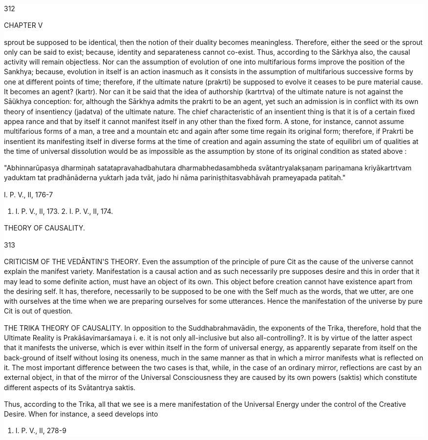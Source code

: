 312 

CHAPTER V 

sprout be supposed to be identical, then the notion of their duality becomes meaningless. Therefore, either the seed or the sprout only can be said to exist; because, identity and separateness cannot co-exist. Thus, according to the Sārkhya also, the causal activity will remain objectless. Nor can the assumption of evolution of one into multifarious forms improve the position of the Sankhya; because, evolution in itself is an action inasmuch as it consists in the assumption of multifarious successive forms by one at different points of time; therefore, if the ultimate nature (prakrti) be supposed to evolve it ceases to be pure material cause. It becomes an agent? (kartr). Nor can it be said that the idea of authorship (kartrtva) of the ultimate nature is not against the Sāükhya conception: for, although the Sārkhya admits the prakrti to be an agent, yet such an admission is in conflict with its own theory of insentiency (jadatva) of the ultimate nature. The chief characteristic of an insentient thing is that it is of a certain fixed appea rance and that by itself it cannot manifest itself in any other than the fixed form. A stone, for instance, cannot assume multifarious forms of a man, a tree and a mountain etc and again after some time regain its original form; therefore, if Prakrti be insentient its manifesting itself in diverse forms at the time of creation and again assuming the state of equilibri um of qualities at the time of universal dissolution would be as impossible as the assumption by stone of its original condition as stated above : 

"Abhinnarūpasya dharmiṇah satatapravahadbahutara dharmabhedasambheda svātantryalakṣaṇam pariṇamana kriyākartrtvam yaduktam tat pradhānāderna yuktarh jada tvāt, jado hi nāma pariniṣthitasvabhāvah prameyapada patitah." 

I. P. V., II, 176-7 

1. I. P. V., II, 173. 2. I. P. V., II, 174. 

THEORY OF CAUSALITY. 

313 

CRITICISM OF THE VEDĀNTIN'S THEORY. Even the assumption of the principle of pure Cit as the cause of the universe cannot explain the manifest variety. Manifestation is a causal action and as such necessarily pre supposes desire and this in order that it may lead to some definite action, must have an object of its own. This object before creation cannot have existence apart from the desiring self. It has, therefore, necessarily to be supposed to be one with the Self much as the words, that we utter, are one with ourselves at the time when we are preparing ourselves for some utterances. Hence the manifestation of the universe by pure Cit is out of question. 

THE TRIKA THEORY OF CAUSALITY. In opposition to the Suddhabrahmavādin, the exponents of the Trika, therefore, hold that the Ultimate Reality is Prakāśavimarśamaya i. e. it is not only all-inclusive but also all-controlling?. It is by virtue of the latter aspect that it manifests the universe, which is ever within itself in the form of universal energy, as apparently separate from itself on the back-ground of itself without losing its oneness, much in the same manner as that in which a mirror manifests what is reflected on it. The most important difference between the two cases is that, while, in the case of an ordinary mirror, reflections are cast by an external object, in that of the mirror of the Universal Consciousness they are caused by its own powers (saktis) which constitute different aspects of its Svātantrya saktis. 

Thus, according to the Trika, all that we see is a mere manifestation of the Universal Energy under the control of the Creative Desire. When for instance, a seed develops into 

1. I. P. V., II, 278-9 
